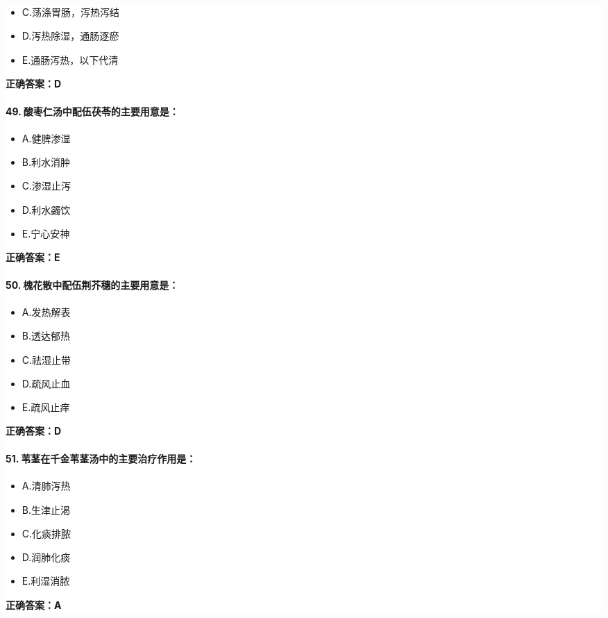* C.荡涤胃肠，泻热泻结

* D.泻热除湿，通肠逐瘀

* E.通肠泻热，以下代清

**正确答案：D**







#### 49. 酸枣仁汤中配伍茯苓的主要用意是：

* A.健脾渗湿

* B.利水消肿

* C.渗湿止泻

* D.利水蠲饮

* E.宁心安神

**正确答案：E**







#### 50. 槐花散中配伍荆芥穗的主要用意是：

* A.发热解表

* B.透达郁热

* C.祛湿止带

* D.疏风止血

* E.疏风止痒

**正确答案：D**







#### 51. 苇茎在千金苇茎汤中的主要治疗作用是：

* A.清肺泻热

* B.生津止渴

* C.化痰排脓

* D.润肺化痰

* E.利湿消脓

**正确答案：A**



